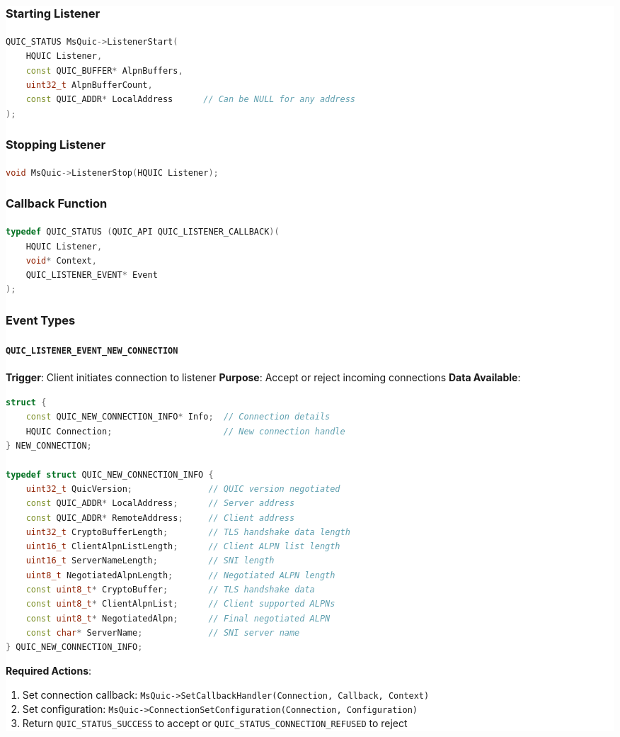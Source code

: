### Starting Listener
```cpp
QUIC_STATUS MsQuic->ListenerStart(
    HQUIC Listener,
    const QUIC_BUFFER* AlpnBuffers,
    uint32_t AlpnBufferCount,
    const QUIC_ADDR* LocalAddress      // Can be NULL for any address
);
```

### Stopping Listener
```cpp
void MsQuic->ListenerStop(HQUIC Listener);
```

### Callback Function
```cpp
typedef QUIC_STATUS (QUIC_API QUIC_LISTENER_CALLBACK)(
    HQUIC Listener,
    void* Context,
    QUIC_LISTENER_EVENT* Event
);
```

### Event Types

#### `QUIC_LISTENER_EVENT_NEW_CONNECTION`
**Trigger**: Client initiates connection to listener
**Purpose**: Accept or reject incoming connections
**Data Available**:
```cpp
struct {
    const QUIC_NEW_CONNECTION_INFO* Info;  // Connection details
    HQUIC Connection;                      // New connection handle
} NEW_CONNECTION;

typedef struct QUIC_NEW_CONNECTION_INFO {
    uint32_t QuicVersion;               // QUIC version negotiated
    const QUIC_ADDR* LocalAddress;      // Server address
    const QUIC_ADDR* RemoteAddress;     // Client address
    uint32_t CryptoBufferLength;        // TLS handshake data length
    uint16_t ClientAlpnListLength;      // Client ALPN list length
    uint16_t ServerNameLength;          // SNI length
    uint8_t NegotiatedAlpnLength;       // Negotiated ALPN length
    const uint8_t* CryptoBuffer;        // TLS handshake data
    const uint8_t* ClientAlpnList;      // Client supported ALPNs
    const uint8_t* NegotiatedAlpn;      // Final negotiated ALPN
    const char* ServerName;             // SNI server name
} QUIC_NEW_CONNECTION_INFO;
```

**Required Actions**:
1. Set connection callback: `MsQuic->SetCallbackHandler(Connection, Callback, Context)`
2. Set configuration: `MsQuic->ConnectionSetConfiguration(Connection, Configuration)`
3. Return `QUIC_STATUS_SUCCESS` to accept or `QUIC_STATUS_CONNECTION_REFUSED` to reject
